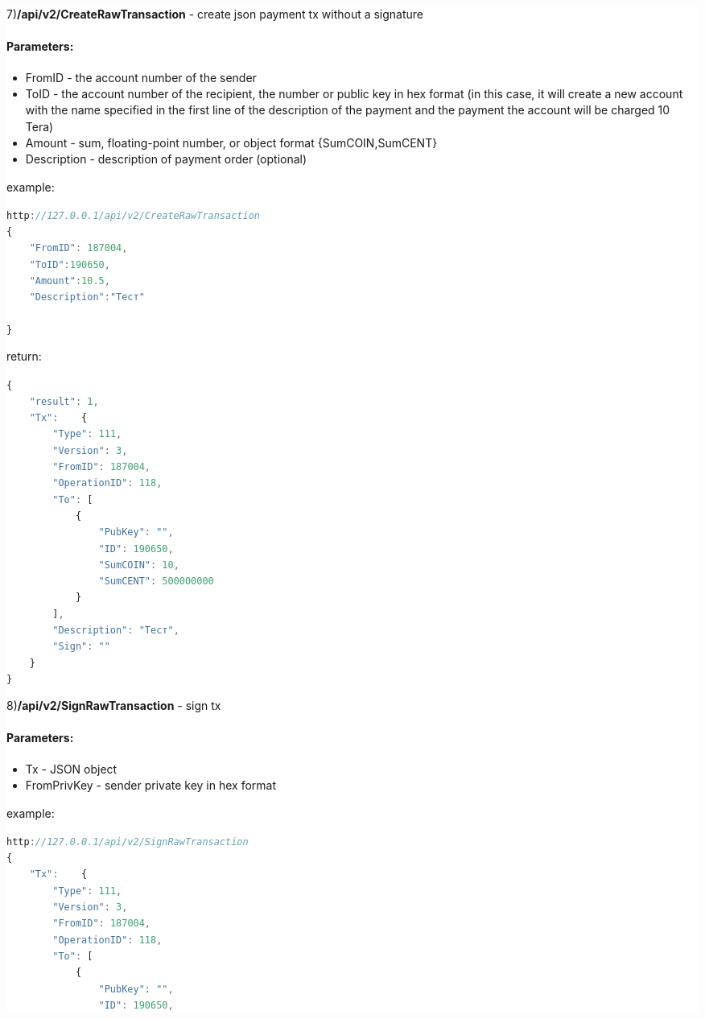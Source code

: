 

7)**/api/v2/CreateRawTransaction**  - create json payment tx  without a signature

#### Parameters:
* FromID - the account number of the sender
* ToID - the account number of the recipient, the number or public key in hex format (in this case, it will create a new account with the name specified in the first line of the description of the payment and the payment the account will be charged 10 Tera)
* Amount - sum, floating-point number, or object format {SumCOIN,SumCENT}
* Description - description of payment order (optional)

example:
```js
http://127.0.0.1/api/v2/CreateRawTransaction
{
    "FromID": 187004,
    "ToID":190650,
    "Amount":10.5,
    "Description":"Тест"
   
}
```

return:
```js
{
    "result": 1,
    "Tx":    {
        "Type": 111,
        "Version": 3,
        "FromID": 187004,
        "OperationID": 118,
        "To": [
            {
                "PubKey": "",
                "ID": 190650,
                "SumCOIN": 10,
                "SumCENT": 500000000
            }
        ],
        "Description": "Тест",
        "Sign": ""
    }
}
```



8)**/api/v2/SignRawTransaction**  - sign tx

#### Parameters:
* Tx - JSON object
* FromPrivKey - sender private key in hex format

example:
```js
http://127.0.0.1/api/v2/SignRawTransaction
{
    "Tx":    {
        "Type": 111,
        "Version": 3,
        "FromID": 187004,
        "OperationID": 118,
        "To": [
            {
                "PubKey": "",
                "ID": 190650,
```
